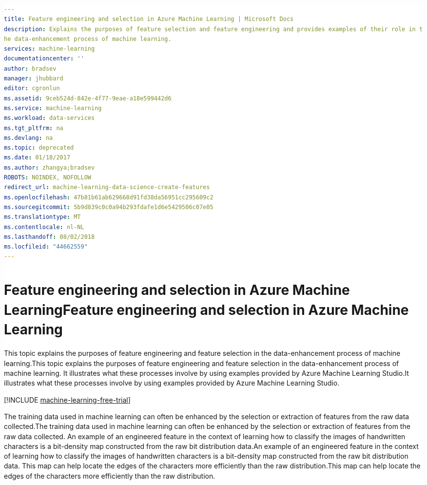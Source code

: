 ```yaml
---
title: Feature engineering and selection in Azure Machine Learning | Microsoft Docs
description: Explains the purposes of feature selection and feature engineering and provides examples of their role in the data-enhancement process of machine learning.
services: machine-learning
documentationcenter: ''
author: bradsev
manager: jhubbard
editor: cgronlun
ms.assetid: 9ceb524d-842e-4f77-9eae-a18e599442d6
ms.service: machine-learning
ms.workload: data-services
ms.tgt_pltfrm: na
ms.devlang: na
ms.topic: deprecated
ms.date: 01/18/2017
ms.author: zhangya;bradsev
ROBOTS: NOINDEX, NOFOLLOW
redirect_url: machine-learning-data-science-create-features
ms.openlocfilehash: 47b81b61ab629668d91fd38da56951cc295609c2
ms.sourcegitcommit: 5b9d839c0c0a94b293fdafe1d6e5429506c07e05
ms.translationtype: MT
ms.contentlocale: nl-NL
ms.lasthandoff: 08/02/2018
ms.locfileid: "44662559"
---
```

# <a name="feature-engineering-and-selection-in-azure-machine-learning"></a><span data-ttu-id="00779-103">Feature engineering and selection in Azure Machine Learning</span><span class="sxs-lookup"><span data-stu-id="00779-103">Feature engineering and selection in Azure Machine Learning</span></span>
<span data-ttu-id="00779-104">This topic explains the purposes of feature engineering and feature selection in the data-enhancement process of machine learning.</span><span class="sxs-lookup"><span data-stu-id="00779-104">This topic explains the purposes of feature engineering and feature selection in the data-enhancement process of machine learning.</span></span> <span data-ttu-id="00779-105">It illustrates what these processes involve by using examples provided by Azure Machine Learning Studio.</span><span class="sxs-lookup"><span data-stu-id="00779-105">It illustrates what these processes involve by using examples provided by Azure Machine Learning Studio.</span></span>

[!INCLUDE [machine-learning-free-trial](../../includes/machine-learning-free-trial.md)]

<span data-ttu-id="00779-106">The training data used in machine learning can often be enhanced by the selection or extraction of features from the raw data collected.</span><span class="sxs-lookup"><span data-stu-id="00779-106">The training data used in machine learning can often be enhanced by the selection or extraction of features from the raw data collected.</span></span> <span data-ttu-id="00779-107">An example of an engineered feature in the context of learning how to classify the images of handwritten characters is a bit-density map constructed from the raw bit distribution data.</span><span class="sxs-lookup"><span data-stu-id="00779-107">An example of an engineered feature in the context of learning how to classify the images of handwritten characters is a bit-density map constructed from the raw bit distribution data.</span></span> <span data-ttu-id="00779-108">This map can help locate the edges of the characters more efficiently than the raw distribution.</span><span class="sxs-lookup"><span data-stu-id="00779-108">This map can help locate the edges of the characters more efficiently than the raw distribution.</span></span>
